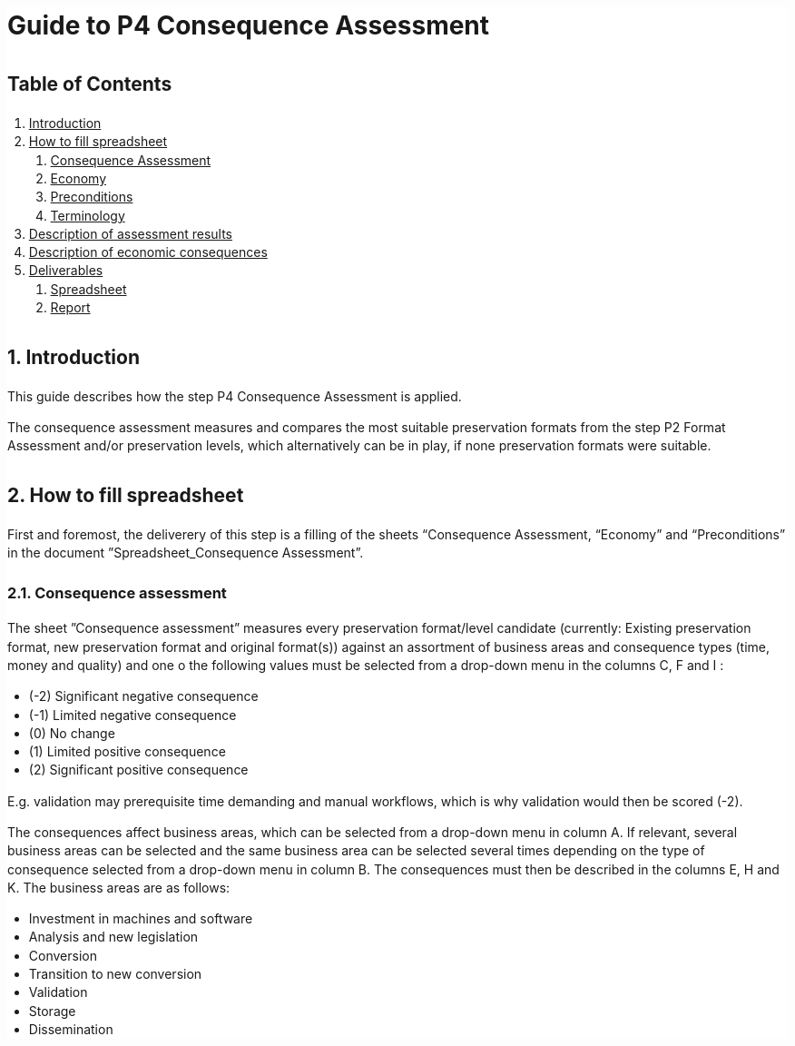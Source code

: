 # Guide to P4 Consequence Assessment

## Table of Contents
1. [Introduction](#1-introduction)
2. [How to fill spreadsheet](#2-how-to-fill-spreadsheet)
	1. [Consequence Assessment](#21-consequence-assessment)
	2. [Economy](#22-economy)
	3. [Preconditions](#23-preconditions)
	4. [Terminology](#24-terminology)
3. [Description of assessment results](#3-description-of-assessment-results)
4. [Description of economic consequences](#4-description-of-economic-consequences)
5. [Deliverables](#5-deliverables)
	1. [Spreadsheet](#51-spreadsheet)
	2. [Report](#52-report)

## 1. Introduction
This guide describes how the step P4 Consequence Assessment is applied.

The consequence assessment measures and compares the most suitable preservation formats from the step P2 Format Assessment and/or preservation levels, which alternatively can be in play, if none preservation formats were suitable.

## 2. How to fill spreadsheet
First and foremost, the deliverery of this step is a filling of the sheets “Consequence Assessment, “Economy” and “Preconditions” in the document ”Spreadsheet_Consequence Assessment”.

### 2.1. Consequence assessment
The sheet ”Consequence assessment” measures every preservation format/level candidate (currently: Existing preservation format, new preservation format and original format(s)) against an assortment of business areas and consequence types (time, money and quality) and one o the following values must be selected from a drop-down menu in the columns C, F and I :
* (-2) Significant negative consequence
* (-1) Limited negative consequence
* (0) No change
* (1) Limited positive consequence
* (2) Significant positive consequence

E.g. validation may prerequisite time demanding and manual workflows, which is why validation would then be scored (-2).

The consequences affect business areas, which can be selected from a drop-down menu in column A. If relevant, several business areas can be selected and the same business area can be selected several times depending on the type of consequence selected from a drop-down menu in column B. The consequences must then be described in the columns E, H and K. The business areas are as follows:
* Investment in machines and software
* Analysis and new legislation
* Conversion
* Transition to new conversion
* Validation
* Storage
* Dissemination
